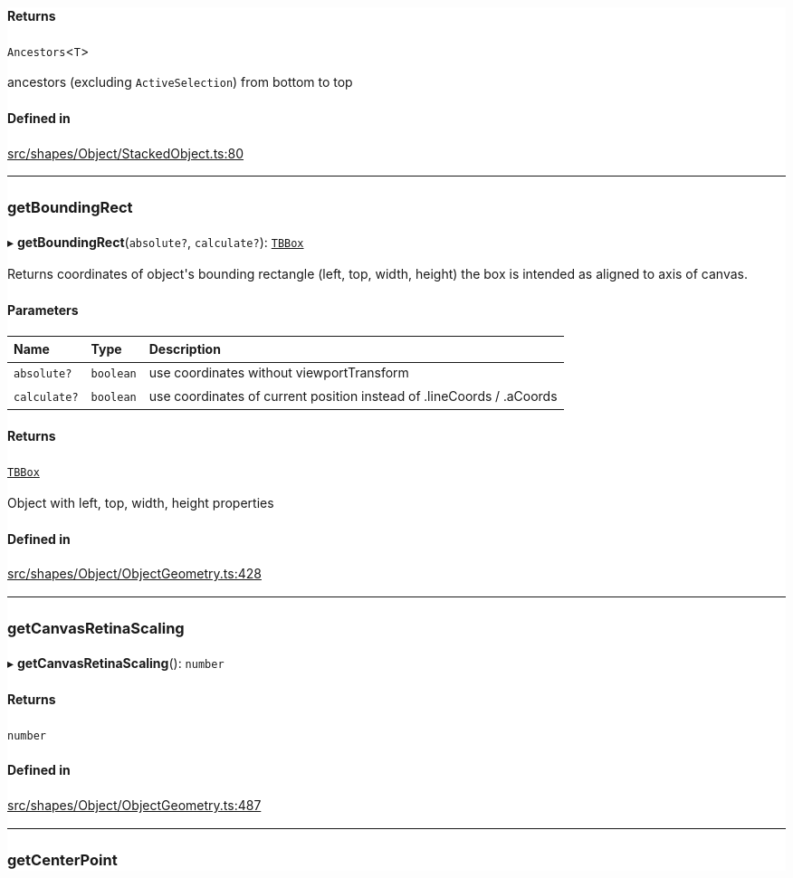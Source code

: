 #### Returns

`Ancestors`<`T`\>

ancestors (excluding `ActiveSelection`) from bottom to top

#### Defined in

[src/shapes/Object/StackedObject.ts:80](https://github.com/fabricjs/fabric.js/blob/7d0e39dd9/src/shapes/Object/StackedObject.ts#L80)

___

### getBoundingRect

▸ **getBoundingRect**(`absolute?`, `calculate?`): [`TBBox`](/apidocs/modules.md#tbbox)

Returns coordinates of object's bounding rectangle (left, top, width, height)
the box is intended as aligned to axis of canvas.

#### Parameters

| Name | Type | Description |
| :------ | :------ | :------ |
| `absolute?` | `boolean` | use coordinates without viewportTransform |
| `calculate?` | `boolean` | use coordinates of current position instead of .lineCoords / .aCoords |

#### Returns

[`TBBox`](/apidocs/modules.md#tbbox)

Object with left, top, width, height properties

#### Defined in

[src/shapes/Object/ObjectGeometry.ts:428](https://github.com/fabricjs/fabric.js/blob/7d0e39dd9/src/shapes/Object/ObjectGeometry.ts#L428)

___

### getCanvasRetinaScaling

▸ **getCanvasRetinaScaling**(): `number`

#### Returns

`number`

#### Defined in

[src/shapes/Object/ObjectGeometry.ts:487](https://github.com/fabricjs/fabric.js/blob/7d0e39dd9/src/shapes/Object/ObjectGeometry.ts#L487)

___

### getCenterPoint
